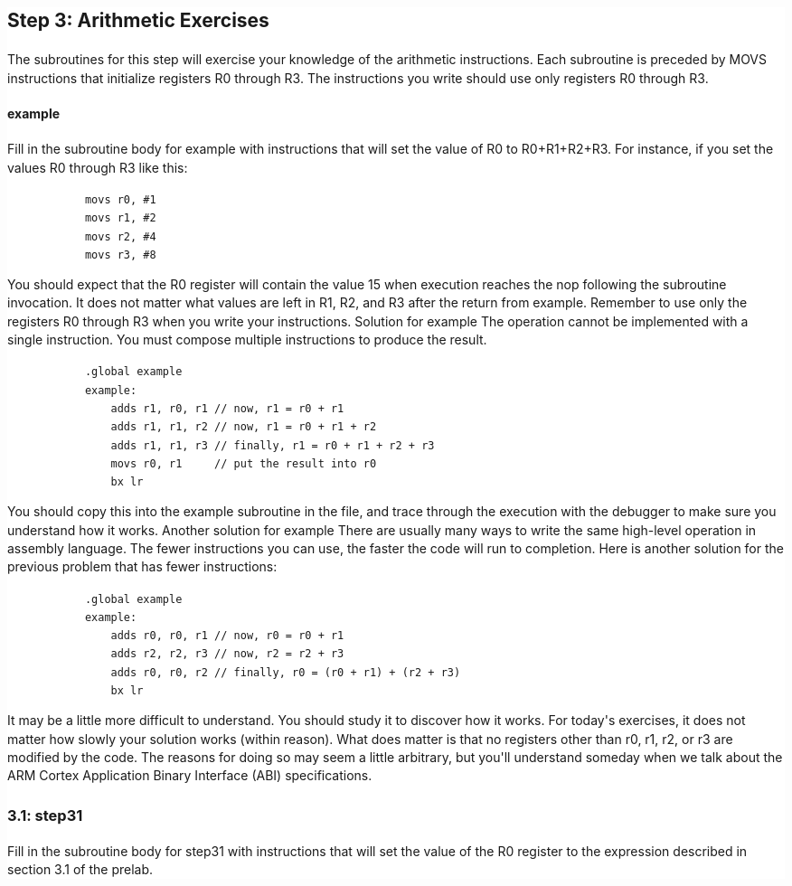 ## Step 3: Arithmetic Exercises
The subroutines for this step will exercise your knowledge of the arithmetic instructions. Each subroutine is preceded by MOVS instructions that initialize registers R0 through R3. The instructions you write should use only registers R0 through R3.

#### example
Fill in the subroutine body for example with instructions that will set the value of R0 to R0+R1+R2+R3. For instance, if you set the values R0 through R3 like this:
```
            movs r0, #1
            movs r1, #2
            movs r2, #4
            movs r3, #8
```
You should expect that the R0 register will contain the value 15 when execution reaches the nop following the subroutine invocation. It does not matter what values are left in R1, R2, and R3 after the return from example. Remember to use only the registers R0 through R3 when you write your instructions.
Solution for example
The operation cannot be implemented with a single instruction. You must compose multiple instructions to produce the result.
```
            .global example
            example:
                adds r1, r0, r1 // now, r1 = r0 + r1
                adds r1, r1, r2 // now, r1 = r0 + r1 + r2
                adds r1, r1, r3 // finally, r1 = r0 + r1 + r2 + r3
                movs r0, r1     // put the result into r0
                bx lr
```
You should copy this into the example subroutine in the file, and trace through the execution with the debugger to make sure you understand how it works.
Another solution for example
There are usually many ways to write the same high-level operation in assembly language. The fewer instructions you can use, the faster the code will run to completion. Here is another solution for the previous problem that has fewer instructions:
```
            .global example
            example:
                adds r0, r0, r1 // now, r0 = r0 + r1
                adds r2, r2, r3 // now, r2 = r2 + r3
                adds r0, r0, r2 // finally, r0 = (r0 + r1) + (r2 + r3)
                bx lr
```

It may be a little more difficult to understand. You should study it to discover how it works. For today's exercises, it does not matter how slowly your solution works (within reason). What does matter is that no registers other than r0, r1, r2, or r3 are modified by the code. The reasons for doing so may seem a little arbitrary, but you'll understand someday when we talk about the ARM Cortex Application Binary Interface (ABI) specifications.

### 3.1: step31
Fill in the subroutine body for step31 with instructions that will set the value of the R0 register to the expression described in section 3.1 of the prelab.
